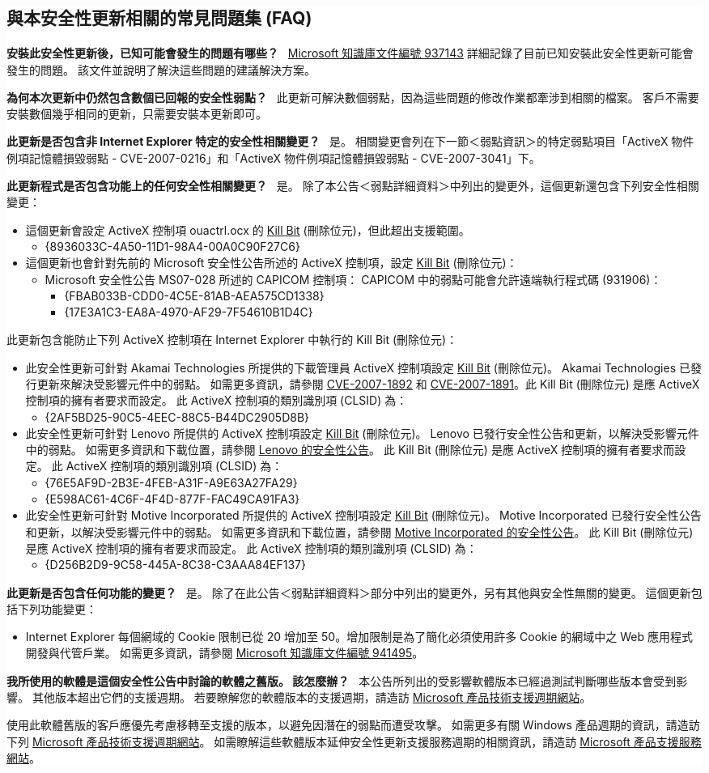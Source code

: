 與本安全性更新相關的常見問題集 (FAQ)
------------------------------------

**安裝此安全性更新後，已知可能會發生的問題有哪些？**  
[Microsoft 知識庫文件編號 937143](http://support.microsoft.com/kb/937143) 詳細記錄了目前已知安裝此安全性更新可能會發生的問題。 該文件並說明了解決這些問題的建議解決方案。

**為何本次更新中仍然包含數個已回報的安全性弱點？**  
此更新可解決數個弱點，因為這些問題的修改作業都牽涉到相關的檔案。 客戶不需要安裝數個幾乎相同的更新，只需要安裝本更新即可。

**此更新是否包含非 Internet Explorer 特定的安全性相關變更？**  
是。 相關變更會列在下一節＜弱點資訊＞的特定弱點項目「ActiveX 物件例項記憶體損毀弱點 - CVE-2007-0216」和「ActiveX 物件例項記憶體損毀弱點 - CVE-2007-3041」下。

**此更新程式是否包含功能上的任何安全性相關變更？**  
是。 除了本公告＜弱點詳細資料＞中列出的變更外，這個更新還包含下列安全性相關變更：

-   這個更新會設定 ActiveX 控制項 ouactrl.ocx 的 [Kill Bit](http://support.microsoft.com/kb/240797) (刪除位元)，但此超出支援範圍。
    -   {8936033C-4A50-11D1-98A4-00A0C90F27C6}
-   這個更新也會針對先前的 Microsoft 安全性公告所述的 ActiveX 控制項，設定 [Kill Bit](http://support.microsoft.com/kb/240797) (刪除位元)：
    -   Microsoft 安全性公告 MS07-028 所述的 CAPICOM 控制項： CAPICOM 中的弱點可能會允許遠端執行程式碼 (931906)：
        -   {FBAB033B-CDD0-4C5E-81AB-AEA575CD1338}
        -   {17E3A1C3-EA8A-4970-AF29-7F54610B1D4C}

此更新包含能防止下列 ActiveX 控制項在 Internet Explorer 中執行的 Kill Bit (刪除位元)：

-   此安全性更新可針對 Akamai Technologies 所提供的下載管理員 ActiveX 控制項設定 [Kill Bit](http://support.microsoft.com/kb/240797) (刪除位元)。 Akamai Technologies 已發行更新來解決受影響元件中的弱點。 如需更多資訊，請參閱 [CVE-2007-1892](http://cve.mitre.org/cgi-bin/cvename.cgi?name=cve-2007-1892) 和 [CVE-2007-1891](http://cve.mitre.org/cgi-bin/cvename.cgi?name=cve-2007-1891)。此 Kill Bit (刪除位元) 是應 ActiveX 控制項的擁有者要求而設定。 此 ActiveX 控制項的類別識別項 (CLSID) 為：
    -   {2AF5BD25-90C5-4EEC-88C5-B44DC2905D8B}
-   此安全性更新可針對 Lenovo 所提供的 ActiveX 控制項設定 [Kill Bit](http://support.microsoft.com/kb/240797) (刪除位元)。 Lenovo 已發行安全性公告和更新，以解決受影響元件中的弱點。 如需更多資訊和下載位置，請參閱 [Lenovo 的安全性公告](http://go.microsoft.com/fwlink/?linkid=91714)。 此 Kill Bit (刪除位元) 是應 ActiveX 控制項的擁有者要求而設定。 此 ActiveX 控制項的類別識別項 (CLSID) 為：
    -   {76E5AF9D-2B3E-4FEB-A31F-A9E63A27FA29}
    -   {E598AC61-4C6F-4F4D-877F-FAC49CA91FA3}
-   此安全性更新可針對 Motive Incorporated 所提供的 ActiveX 控制項設定 [Kill Bit](http://support.microsoft.com/kb/240797) (刪除位元)。 Motive Incorporated 已發行安全性公告和更新，以解決受影響元件中的弱點。 如需更多資訊和下載位置，請參閱 [Motive Incorporated 的安全性公告](http://go.microsoft.com/fwlink/?linkid=91713)。 此 Kill Bit (刪除位元) 是應 ActiveX 控制項的擁有者要求而設定。 此 ActiveX 控制項的類別識別項 (CLSID) 為：
    -   {D256B2D9-9C58-445A-8C38-C3AAA84EF137}

**此更新是否包含任何功能的變更？**  
是。 除了在此公告＜弱點詳細資料＞部分中列出的變更外，另有其他與安全性無關的變更。 這個更新包括下列功能變更：

-   Internet Explorer 每個網域的 Cookie 限制已從 20 增加至 50。增加限制是為了簡化必須使用許多 Cookie 的網域中之 Web 應用程式開發與代管戶業。 如需更多資訊，請參閱 [Microsoft 知識庫文件編號 941495](http://support.microsoft.com/kb/941495)。

**我所使用的軟體是這個安全性公告中討論的軟體之舊版。 該怎麼辦？**  
本公告所列出的受影響軟體版本已經過測試判斷哪些版本會受到影響。 其他版本超出它們的支援週期。 若要瞭解您的軟體版本的支援週期，請造訪 [Microsoft 產品技術支援週期網站](http://go.microsoft.com/fwlink/?linkid=21742)。

使用此軟體舊版的客戶應優先考慮移轉至支援的版本，以避免因潛在的弱點而遭受攻擊。 如需更多有關 Windows 產品週期的資訊，請造訪下列 [Microsoft 產品技術支援週期網站](http://go.microsoft.com/fwlink/?linkid=21742)。 如需瞭解這些軟體版本延伸安全性更新支援服務週期的相關資訊，請造訪 [Microsoft 產品支援服務網站](http://go.microsoft.com/fwlink/?linkid=33328)。
